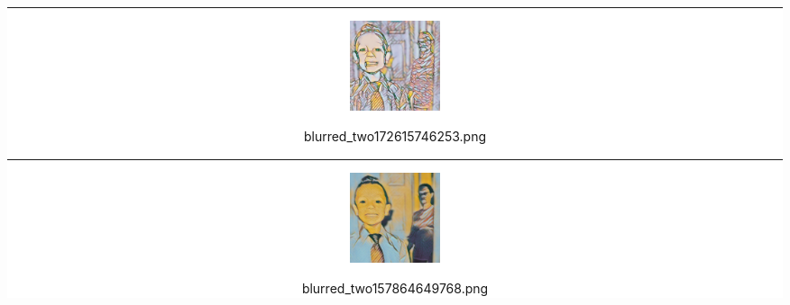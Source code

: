 ***

<p align="center">  <img width="100" height="100" src="blurred_two172615746253.png?"> </p><p align="center">blurred_two172615746253.png</p>

***

<p align="center">  <img width="100" height="100" src="blurred_two157864649768.png?"> </p><p align="center">blurred_two157864649768.png</p>
